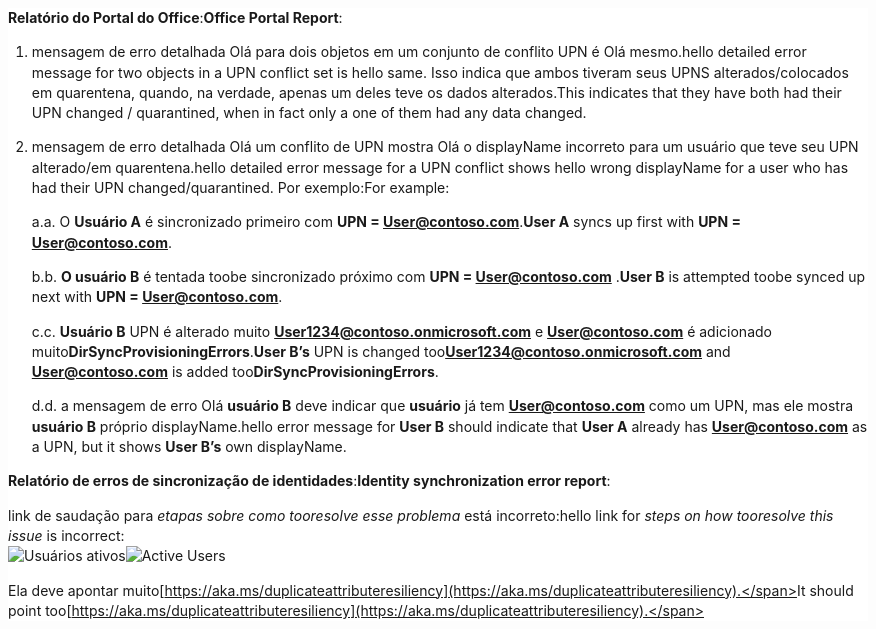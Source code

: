 <span data-ttu-id="079b3-199">**Relatório do Portal do Office**:</span><span class="sxs-lookup"><span data-stu-id="079b3-199">**Office Portal Report**:</span></span>

1. <span data-ttu-id="079b3-200">mensagem de erro detalhada Olá para dois objetos em um conjunto de conflito UPN é Olá mesmo.</span><span class="sxs-lookup"><span data-stu-id="079b3-200">hello detailed error message for two objects in a UPN conflict set is hello same.</span></span> <span data-ttu-id="079b3-201">Isso indica que ambos tiveram seus UPNS alterados/colocados em quarentena, quando, na verdade, apenas um deles teve os dados alterados.</span><span class="sxs-lookup"><span data-stu-id="079b3-201">This indicates that they have both had their UPN changed / quarantined, when in fact only a one of them had any data changed.</span></span>
2. <span data-ttu-id="079b3-202">mensagem de erro detalhada Olá um conflito de UPN mostra Olá o displayName incorreto para um usuário que teve seu UPN alterado/em quarentena.</span><span class="sxs-lookup"><span data-stu-id="079b3-202">hello detailed error message for a UPN conflict shows hello wrong displayName for a user who has had their UPN changed/quarantined.</span></span> <span data-ttu-id="079b3-203">Por exemplo:</span><span class="sxs-lookup"><span data-stu-id="079b3-203">For example:</span></span>
   
    <span data-ttu-id="079b3-204">a.</span><span class="sxs-lookup"><span data-stu-id="079b3-204">a.</span></span> <span data-ttu-id="079b3-205">O **Usuário A** é sincronizado primeiro com **UPN = User@contoso.com**.</span><span class="sxs-lookup"><span data-stu-id="079b3-205">**User A** syncs up first with **UPN = User@contoso.com**.</span></span>
   
    <span data-ttu-id="079b3-206">b.</span><span class="sxs-lookup"><span data-stu-id="079b3-206">b.</span></span> <span data-ttu-id="079b3-207">**O usuário B** é tentada toobe sincronizado próximo com **UPN = User@contoso.com** .</span><span class="sxs-lookup"><span data-stu-id="079b3-207">**User B** is attempted toobe synced up next with **UPN = User@contoso.com**.</span></span>
   
    <span data-ttu-id="079b3-208">c.</span><span class="sxs-lookup"><span data-stu-id="079b3-208">c.</span></span> <span data-ttu-id="079b3-209">**Usuário B** UPN é alterado muito **User1234@contoso.onmicrosoft.com**  e  **User@contoso.com**  é adicionado muito**DirSyncProvisioningErrors**.</span><span class="sxs-lookup"><span data-stu-id="079b3-209">**User B’s** UPN is changed too**User1234@contoso.onmicrosoft.com** and **User@contoso.com** is added too**DirSyncProvisioningErrors**.</span></span>
   
    <span data-ttu-id="079b3-210">d.</span><span class="sxs-lookup"><span data-stu-id="079b3-210">d.</span></span> <span data-ttu-id="079b3-211">a mensagem de erro Olá **usuário B** deve indicar que **usuário** já tem  **User@contoso.com**  como um UPN, mas ele mostra **usuário B** próprio displayName.</span><span class="sxs-lookup"><span data-stu-id="079b3-211">hello error message for **User B** should indicate that **User A** already has **User@contoso.com** as a UPN, but it shows **User B’s** own displayName.</span></span>

<span data-ttu-id="079b3-212">**Relatório de erros de sincronização de identidades**:</span><span class="sxs-lookup"><span data-stu-id="079b3-212">**Identity synchronization error report**:</span></span>

<span data-ttu-id="079b3-213">link de saudação para *etapas sobre como tooresolve esse problema* está incorreto:</span><span class="sxs-lookup"><span data-stu-id="079b3-213">hello link for *steps on how tooresolve this issue* is incorrect:</span></span>  
    <span data-ttu-id="079b3-214">![Usuários ativos](./media/active-directory-aadconnectsyncservice-duplicate-attribute-resiliency/6.png "Usuários ativos")</span><span class="sxs-lookup"><span data-stu-id="079b3-214">![Active Users](./media/active-directory-aadconnectsyncservice-duplicate-attribute-resiliency/6.png "Active Users")</span></span>  

<span data-ttu-id="079b3-215">Ela deve apontar muito[https://aka.ms/duplicateattributeresiliency](https://aka.ms/duplicateattributeresiliency).</span><span class="sxs-lookup"><span data-stu-id="079b3-215">It should point too[https://aka.ms/duplicateattributeresiliency](https://aka.ms/duplicateattributeresiliency).</span></span>
